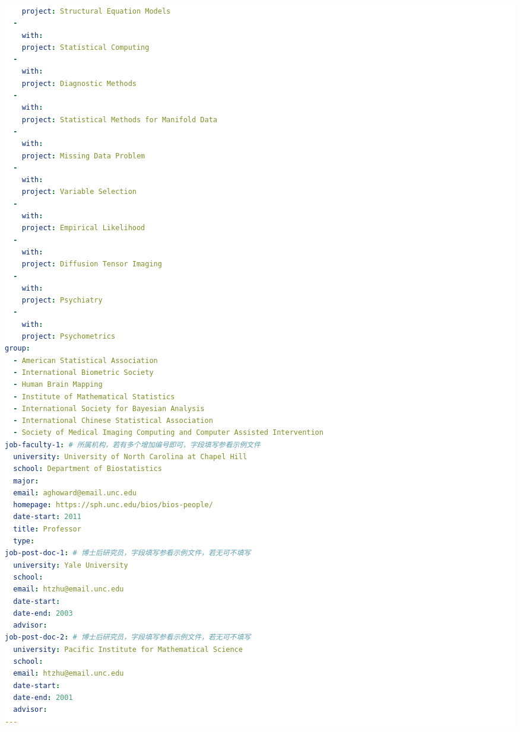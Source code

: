 ```yaml
    project: Structural Equation Models
  - 
    with: 
    project: Statistical Computing
  - 
    with: 
    project: Diagnostic Methods
  - 
    with: 
    project: Statistical Methods for Manifold Data
  - 
    with: 
    project: Missing Data Problem
  - 
    with: 
    project: Variable Selection
  - 
    with: 
    project: Empirical Likelihood
  - 
    with: 
    project: Diffusion Tensor Imaging
  - 
    with: 
    project: Psychiatry
  - 
    with: 
    project: Psychometrics
group: 
  - American Statistical Association
  - International Biometric Society
  - Human Brain Mapping
  - Institute of Mathematical Statistics
  - International Society for Bayesian Analysis
  - International Chinese Statistical Association
  - Society of Medical Imaging Computing and Computer Assisted Intervention
job-faculty-1: # 所属机构，若有多个增加编号即可，字段填写参看示例文件
  university: University of North Carolina at Chapel Hill 
  school: Department of Biostatistics 
  major: 
  email: aghoward@email.unc.edu  
  homepage: https://sph.unc.edu/bios/bios-people/
  date-start: 2011
  title: Professor
  type: 
job-post-doc-1: # 博士后研究员，字段填写参看示例文件，若无可不填写
  university: Yale University
  school: 
  email: htzhu@email.unc.edu
  date-start: 
  date-end: 2003
  advisor: 
job-post-doc-2: # 博士后研究员，字段填写参看示例文件，若无可不填写
  university: Pacific Institute for Mathematical Science
  school: 
  email: htzhu@email.unc.edu
  date-start: 
  date-end: 2001
  advisor: 
---
```
